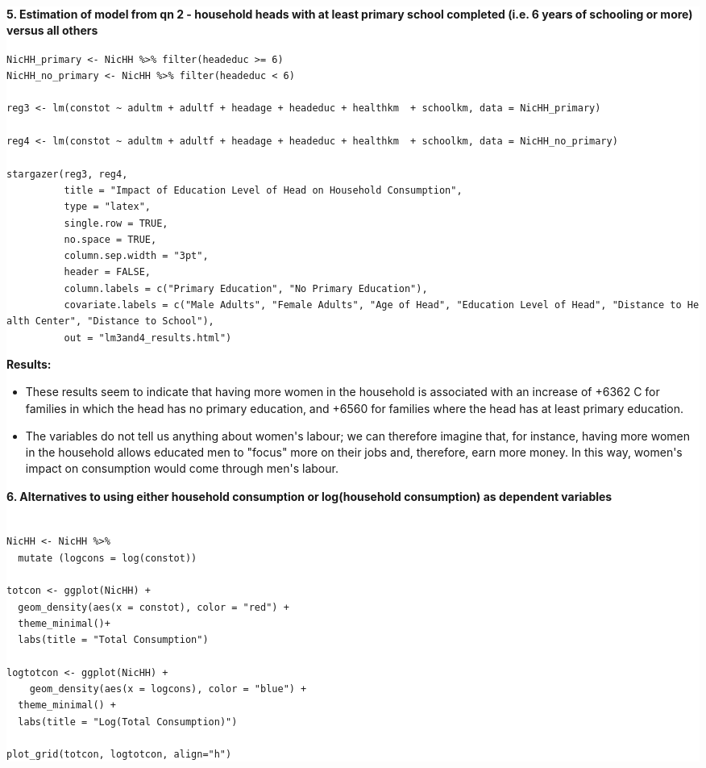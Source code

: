 
**5. Estimation of model from qn 2 - household heads with at least primary school completed (i.e. 6 years of schooling or more) versus all others**

```{r echo=FALSE, message=FALSE, warning=FALSE, results='asis'}
NicHH_primary <- NicHH %>% filter(headeduc >= 6)
NicHH_no_primary <- NicHH %>% filter(headeduc < 6)

reg3 <- lm(constot ~ adultm + adultf + headage + headeduc + healthkm  + schoolkm, data = NicHH_primary)

reg4 <- lm(constot ~ adultm + adultf + headage + headeduc + healthkm  + schoolkm, data = NicHH_no_primary)

stargazer(reg3, reg4,
          title = "Impact of Education Level of Head on Household Consumption",
          type = "latex", 
          single.row = TRUE,
          no.space = TRUE,
          column.sep.width = "3pt",
          header = FALSE,
          column.labels = c("Primary Education", "No Primary Education"),
          covariate.labels = c("Male Adults", "Female Adults", "Age of Head", "Education Level of Head", "Distance to Health Center", "Distance to School"),
          out = "lm3and4_results.html")
```

**Results:** 

- These results seem to indicate that having more women in the household is associated with an increase of +6362 C for families in which the head has no primary education, and +6560 for families where the head has at least primary education.

- The variables do not tell us anything about women's labour; we can therefore imagine that, for instance, having more women in the household allows educated men to "focus" more on their jobs and, therefore, earn more money. In this way, women's impact on consumption would come through men's labour.

**6. Alternatives to using either household consumption or log(household consumption) as dependent variables**

```{r echo=FALSE, results='asis', fig.align='center'}

NicHH <- NicHH %>%
  mutate (logcons = log(constot))

totcon <- ggplot(NicHH) +
  geom_density(aes(x = constot), color = "red") +
  theme_minimal()+
  labs(title = "Total Consumption")

logtotcon <- ggplot(NicHH) +
    geom_density(aes(x = logcons), color = "blue") +
  theme_minimal() +
  labs(title = "Log(Total Consumption)")

plot_grid(totcon, logtotcon, align="h")
```

